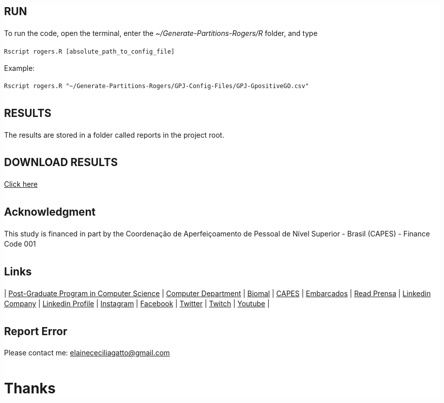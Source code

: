 
## RUN
To run the code, open the terminal, enter the *~/Generate-Partitions-Rogers/R* folder, and type

```
Rscript rogers.R [absolute_path_to_config_file]
```

Example:

```
Rscript rogers.R "~/Generate-Partitions-Rogers/GPJ-Config-Files/GPJ-GpositiveGO.csv"
```

## RESULTS
The results are stored in a folder called reports in the project root.

## DOWNLOAD RESULTS
[Click here](https://www.4shared.com/folder/dbTM5TaS/Rogers.html)

## Acknowledgment
This study is financed in part by the Coordenação de Aperfeiçoamento de Pessoal de Nível Superior - Brasil (CAPES) - Finance Code 001

## Links

| [Post-Graduate Program in Computer Science](http://ppgcc.dc.ufscar.br/pt-br) | [Computer Department](https://site.dc.ufscar.br/) |  [Biomal](http://www.biomal.ufscar.br/) | [CAPES](https://www.gov.br/capes/pt-br) | [Embarcados](https://www.embarcados.com.br/author/cissa/) | [Read Prensa](https://prensa.li/@cissa.gatto/) | [Linkedin Company](https://www.linkedin.com/company/27241216) | [Linkedin Profile](https://www.linkedin.com/in/elainececiliagatto/) | [Instagram](https://www.instagram.com/cissagatto) | [Facebook](https://www.facebook.com/cissagatto) | [Twitter](https://twitter.com/cissagatto) | [Twitch](https://www.twitch.tv/cissagatto) | [Youtube](https://www.youtube.com/CissaGatto) |

## Report Error
Please contact me: elainececiliagatto@gmail.com

# Thanks
